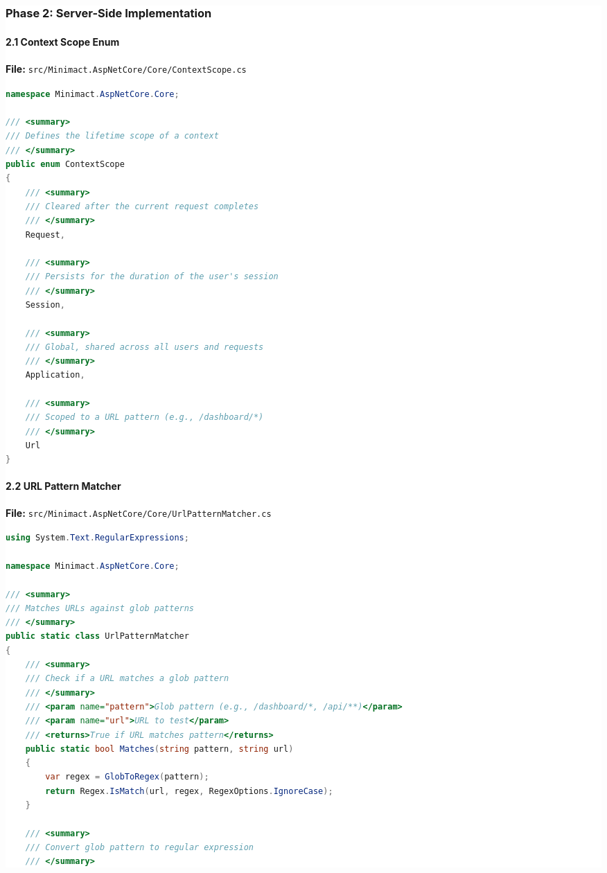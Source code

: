 
### Phase 2: Server-Side Implementation

#### 2.1 Context Scope Enum

**File:** `src/Minimact.AspNetCore/Core/ContextScope.cs`

```csharp
namespace Minimact.AspNetCore.Core;

/// <summary>
/// Defines the lifetime scope of a context
/// </summary>
public enum ContextScope
{
    /// <summary>
    /// Cleared after the current request completes
    /// </summary>
    Request,

    /// <summary>
    /// Persists for the duration of the user's session
    /// </summary>
    Session,

    /// <summary>
    /// Global, shared across all users and requests
    /// </summary>
    Application,

    /// <summary>
    /// Scoped to a URL pattern (e.g., /dashboard/*)
    /// </summary>
    Url
}
```

#### 2.2 URL Pattern Matcher

**File:** `src/Minimact.AspNetCore/Core/UrlPatternMatcher.cs`

```csharp
using System.Text.RegularExpressions;

namespace Minimact.AspNetCore.Core;

/// <summary>
/// Matches URLs against glob patterns
/// </summary>
public static class UrlPatternMatcher
{
    /// <summary>
    /// Check if a URL matches a glob pattern
    /// </summary>
    /// <param name="pattern">Glob pattern (e.g., /dashboard/*, /api/**)</param>
    /// <param name="url">URL to test</param>
    /// <returns>True if URL matches pattern</returns>
    public static bool Matches(string pattern, string url)
    {
        var regex = GlobToRegex(pattern);
        return Regex.IsMatch(url, regex, RegexOptions.IgnoreCase);
    }

    /// <summary>
    /// Convert glob pattern to regular expression
    /// </summary>
```